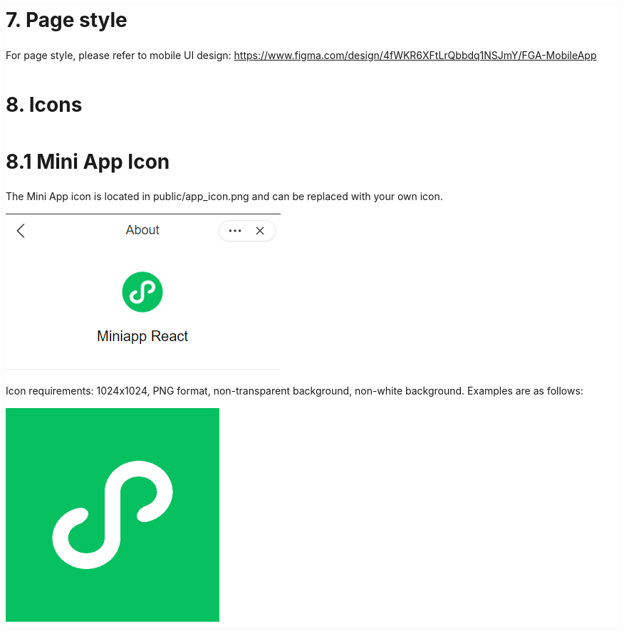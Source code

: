 
# 7. Page style
For page style, please refer to mobile UI design: https://www.figma.com/design/4fWKR6XFtLrQbbdq1NSJmY/FGA-MobileApp


# 8. Icons
# 8.1 Mini App Icon
The Mini App icon is located in public/app_icon.png and can be replaced with your own icon.

![](src/assets/README/mini-app-icon.png)

Icon requirements: 1024x1024, PNG format, non-transparent background, non-white background. Examples are as follows:

<img src="src/assets/README/app_icon.png" width=300 />
